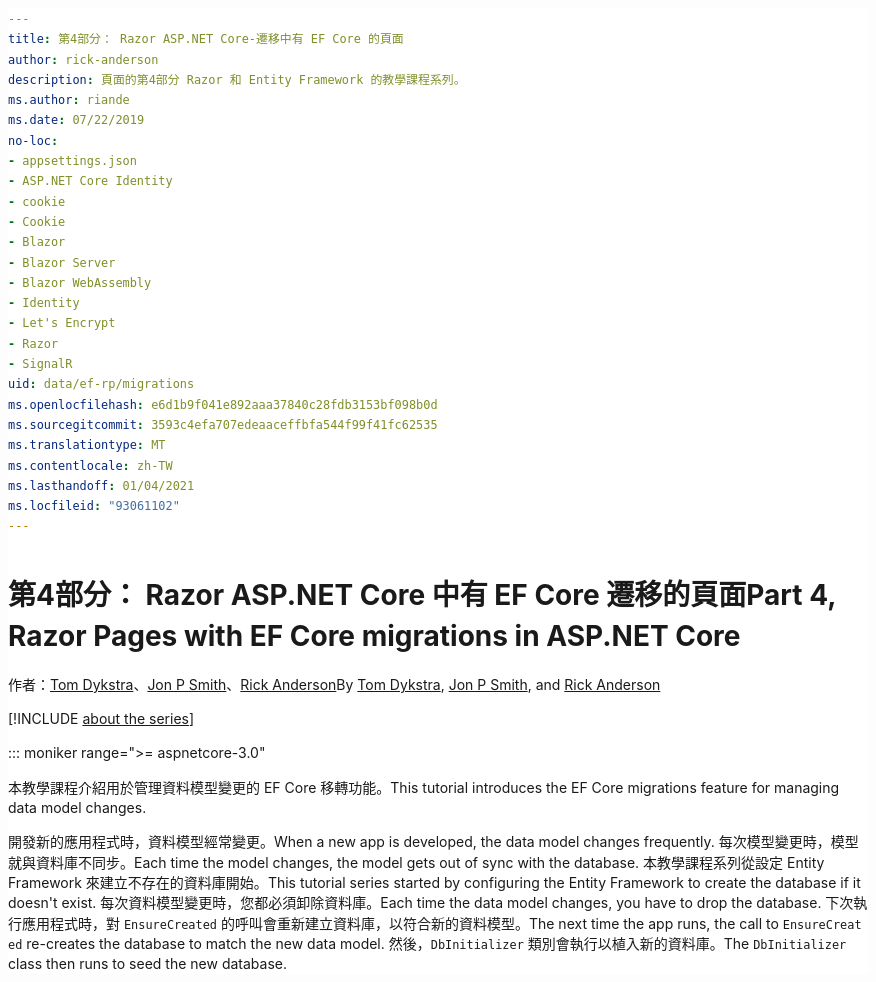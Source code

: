 ```yaml
---
title: 第4部分： Razor ASP.NET Core-遷移中有 EF Core 的頁面
author: rick-anderson
description: 頁面的第4部分 Razor 和 Entity Framework 的教學課程系列。
ms.author: riande
ms.date: 07/22/2019
no-loc:
- appsettings.json
- ASP.NET Core Identity
- cookie
- Cookie
- Blazor
- Blazor Server
- Blazor WebAssembly
- Identity
- Let's Encrypt
- Razor
- SignalR
uid: data/ef-rp/migrations
ms.openlocfilehash: e6d1b9f041e892aaa37840c28fdb3153bf098b0d
ms.sourcegitcommit: 3593c4efa707edeaaceffbfa544f99f41fc62535
ms.translationtype: MT
ms.contentlocale: zh-TW
ms.lasthandoff: 01/04/2021
ms.locfileid: "93061102"
---
```

# <a name="part-4-no-locrazor-pages-with-ef-core-migrations-in-aspnet-core"></a><span data-ttu-id="c6987-103">第4部分： Razor ASP.NET Core 中有 EF Core 遷移的頁面</span><span class="sxs-lookup"><span data-stu-id="c6987-103">Part 4, Razor Pages with EF Core migrations in ASP.NET Core</span></span>

<span data-ttu-id="c6987-104">作者：[Tom Dykstra](https://github.com/tdykstra)、[Jon P Smith](https://twitter.com/thereformedprog)、[Rick Anderson](https://twitter.com/RickAndMSFT)</span><span class="sxs-lookup"><span data-stu-id="c6987-104">By [Tom Dykstra](https://github.com/tdykstra), [Jon P Smith](https://twitter.com/thereformedprog), and [Rick Anderson](https://twitter.com/RickAndMSFT)</span></span>

[!INCLUDE [about the series](~/includes/RP-EF/intro.md)]

::: moniker range=">= aspnetcore-3.0"

<span data-ttu-id="c6987-105">本教學課程介紹用於管理資料模型變更的 EF Core 移轉功能。</span><span class="sxs-lookup"><span data-stu-id="c6987-105">This tutorial introduces the EF Core migrations feature for managing data model changes.</span></span>

<span data-ttu-id="c6987-106">開發新的應用程式時，資料模型經常變更。</span><span class="sxs-lookup"><span data-stu-id="c6987-106">When a new app is developed, the data model changes frequently.</span></span> <span data-ttu-id="c6987-107">每次模型變更時，模型就與資料庫不同步。</span><span class="sxs-lookup"><span data-stu-id="c6987-107">Each time the model changes, the model gets out of sync with the database.</span></span> <span data-ttu-id="c6987-108">本教學課程系列從設定 Entity Framework 來建立不存在的資料庫開始。</span><span class="sxs-lookup"><span data-stu-id="c6987-108">This tutorial series started by configuring the Entity Framework to create the database if it doesn't exist.</span></span> <span data-ttu-id="c6987-109">每次資料模型變更時，您都必須卸除資料庫。</span><span class="sxs-lookup"><span data-stu-id="c6987-109">Each time the data model changes, you have to drop the database.</span></span> <span data-ttu-id="c6987-110">下次執行應用程式時，對 `EnsureCreated` 的呼叫會重新建立資料庫，以符合新的資料模型。</span><span class="sxs-lookup"><span data-stu-id="c6987-110">The next time the app runs, the call to `EnsureCreated` re-creates the database to match the new data model.</span></span> <span data-ttu-id="c6987-111">然後，`DbInitializer` 類別會執行以植入新的資料庫。</span><span class="sxs-lookup"><span data-stu-id="c6987-111">The `DbInitializer` class then runs to seed the new database.</span></span>
